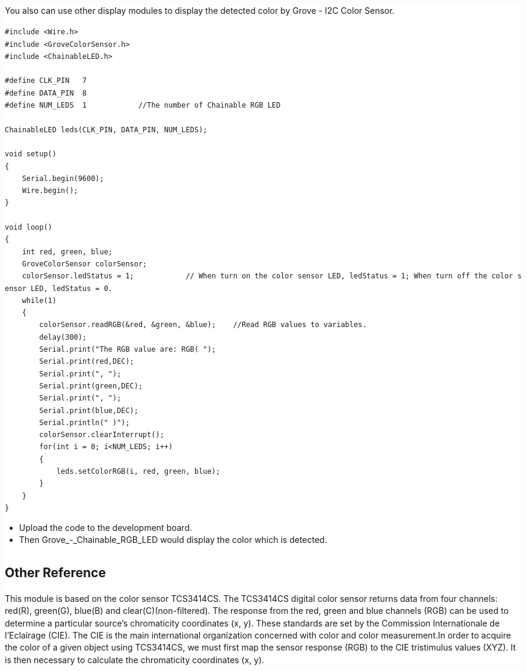 You also can use other display modules to display the detected color by Grove - I2C Color Sensor.

```
#include <Wire.h>
#include <GroveColorSensor.h>
#include <ChainableLED.h>
 
#define CLK_PIN   7
#define DATA_PIN  8
#define NUM_LEDS  1            //The number of Chainable RGB LED
 
ChainableLED leds(CLK_PIN, DATA_PIN, NUM_LEDS);
 
void setup()
{
    Serial.begin(9600);
    Wire.begin();
}
 
void loop()
{
    int red, green, blue;
    GroveColorSensor colorSensor;
    colorSensor.ledStatus = 1;            // When turn on the color sensor LED, ledStatus = 1; When turn off the color sensor LED, ledStatus = 0.
    while(1)
    {
        colorSensor.readRGB(&red, &green, &blue);    //Read RGB values to variables.
        delay(300);
        Serial.print("The RGB value are: RGB( ");
        Serial.print(red,DEC);
        Serial.print(", ");
        Serial.print(green,DEC);
        Serial.print(", ");
        Serial.print(blue,DEC);
        Serial.println(" )");
        colorSensor.clearInterrupt();
        for(int i = 0; i<NUM_LEDS; i++)
        {
            leds.setColorRGB(i, red, green, blue);
        }
    }
}
```

-   Upload the code to the development board.
-   Then Grove_-_Chainable_RGB_LED would display the color which is detected.

Other Reference
---------------

This module is based on the color sensor TCS3414CS. The TCS3414CS digital color sensor returns data from four channels: red(R), green(G), blue(B) and clear(C)(non-filtered). The response from the red, green and blue channels (RGB) can be used to determine a particular source’s chromaticity coordinates (x, y). These standards are set by the Commission Internationale de l’Eclairage (CIE). The CIE is the main international organization concerned with color and color measurement.In order to acquire the color of a given object using TCS3414CS, we must first map the sensor response (RGB) to the CIE tristimulus values (XYZ). It is then necessary to calculate the chromaticity coordinates (x, y).

